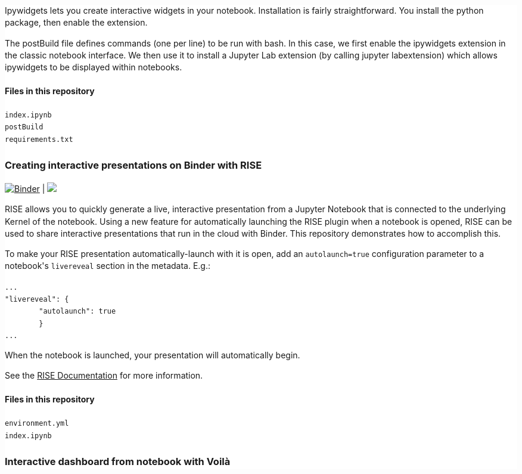 Ipywidgets lets you create interactive widgets in your notebook.
Installation is fairly straightforward. You install the python package,
then enable the extension.

The postBuild file defines commands (one per line) to be run with bash.
In this case, we first enable the ipywidgets extension in the classic notebook interface. We then use it to install a Jupyter Lab extension
(by calling jupyter labextension) which allows ipywidgets
to be displayed within notebooks.

#### Files in this repository
```
index.ipynb
postBuild
requirements.txt
```
### Creating interactive presentations on Binder with RISE

[![Binder](https://mybinder.org/badge_logo.svg)](https://mybinder.org/v2/gh/binder-examples/jupyter-rise/master?filepath=index.ipynb) | [![](https://img.shields.io/github/forks/binder-examples/jupyter-rise?label=GitHub%20Repo&style=social)](https://github.com/binder-examples/jupyter-rise)

RISE allows you to quickly generate a live, interactive presentation from a
Jupyter Notebook that is connected to the underlying Kernel of the notebook.
Using a new feature for automatically launching
the RISE plugin when a notebook is opened, RISE can be used to share interactive
presentations that run in the cloud with Binder.
This repository demonstrates how to accomplish this.

To make your RISE presentation automatically-launch with it is open,
add an `autolaunch=true` configuration
parameter to a notebook's `livereveal` section in the
metadata. E.g.:

```
...
"livereveal": {
        "autolaunch": true
        }
...
```

When the notebook is launched, your
presentation will automatically begin.

See the [RISE Documentation](https://damianavila.github.io/RISE/)
for more information.

#### Files in this repository
```
environment.yml
index.ipynb
```
### Interactive dashboard from notebook with Voilà
